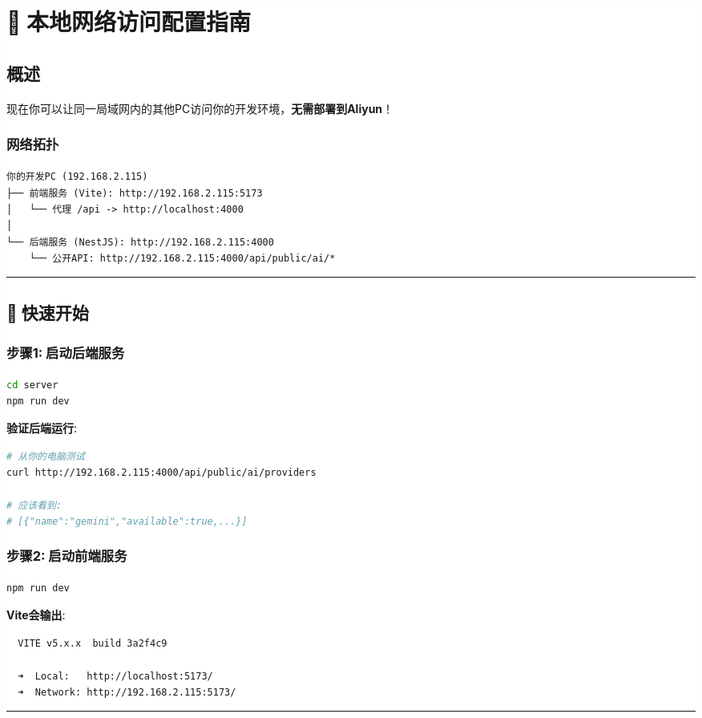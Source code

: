 # 📡 本地网络访问配置指南

## 概述

现在你可以让同一局域网内的其他PC访问你的开发环境，**无需部署到Aliyun**！

### 网络拓扑

```
你的开发PC (192.168.2.115)
├── 前端服务 (Vite): http://192.168.2.115:5173
│   └── 代理 /api -> http://localhost:4000
│
└── 后端服务 (NestJS): http://192.168.2.115:4000
    └── 公开API: http://192.168.2.115:4000/api/public/ai/*
```

---

## 🚀 快速开始

### 步骤1: 启动后端服务

```bash
cd server
npm run dev
```

**验证后端运行**:
```bash
# 从你的电脑测试
curl http://192.168.2.115:4000/api/public/ai/providers

# 应该看到:
# [{"name":"gemini","available":true,...}]
```

### 步骤2: 启动前端服务

```bash
npm run dev
```

**Vite会输出**:
```
  VITE v5.x.x  build 3a2f4c9

  ➜  Local:   http://localhost:5173/
  ➜  Network: http://192.168.2.115:5173/
```

---
